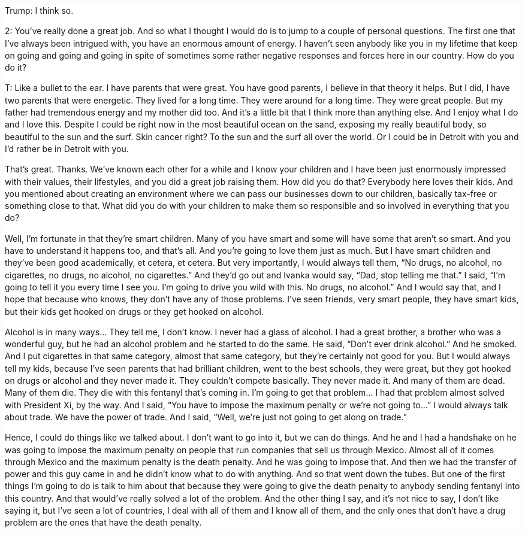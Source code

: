 Trump: I think so.

2: You’ve really done a great job. And so what I thought I would do is to jump to a couple of personal questions. The first one that I’ve always been intrigued with, you have an enormous amount of energy. I haven’t seen anybody like you in my lifetime that keep on going and going and going in spite of sometimes some rather negative responses and forces here in our country. How do you do it?

T: Like a bullet to the ear. I have parents that were great. You have good parents, I believe in that theory it helps. But I did, I have two parents that were energetic. They lived for a long time. They were around for a long time. They were great people. But my father had tremendous energy and my mother did too. And it’s a little bit that I think more than anything else. And I enjoy what I do and I love this. Despite I could be right now in the most beautiful ocean on the sand, exposing my really beautiful body, so beautiful to the sun and the surf. Skin cancer right? To the sun and the surf all over the world. Or I could be in Detroit with you and I’d rather be in Detroit with you.

That’s great. Thanks. We’ve known each other for a while and I know your children and I have been just enormously impressed with their values, their lifestyles, and you did a great job raising them. How did you do that? Everybody here loves their kids. And you mentioned about creating an environment where we can pass our businesses down to our children, basically tax-free or something close to that. What did you do with your children to make them so responsible and so involved in everything that you do?

Well, I’m fortunate in that they’re smart children. Many of you have smart and some will have some that aren’t so smart. And you have to understand it happens too, and that’s all. And you’re going to love them just as much. But I have smart children and they’ve been good academically, et cetera, et cetera. But very importantly, I would always tell them, “No drugs, no alcohol, no cigarettes, no drugs, no alcohol, no cigarettes.” And they’d go out and Ivanka would say, “Dad, stop telling me that.” I said, “I’m going to tell it you every time I see you. I’m going to drive you wild with this. No drugs, no alcohol.” And I would say that, and I hope that because who knows, they don’t have any of those problems. I’ve seen friends, very smart people, they have smart kids, but their kids get hooked on drugs or they get hooked on alcohol.

Alcohol is in many ways… They tell me, I don’t know. I never had a glass of alcohol. I had a great brother, a brother who was a wonderful guy, but he had an alcohol problem and he started to do the same. He said, “Don’t ever drink alcohol.” And he smoked. And I put cigarettes in that same category, almost that same category, but they’re certainly not good for you. But I would always tell my kids, because I’ve seen parents that had brilliant children, went to the best schools, they were great, but they got hooked on drugs or alcohol and they never made it. They couldn’t compete basically. They never made it. And many of them are dead. Many of them die. They die with this fentanyl that’s coming in. I’m going to get that problem… I had that problem almost solved with President Xi, by the way. And I said, “You have to impose the maximum penalty or we’re not going to…” I would always talk about trade. We have the power of trade. And I said, “Well, we’re just not going to get along on trade.”

Hence, I could do things like we talked about. I don’t want to go into it, but we can do things. And he and I had a handshake on he was going to impose the maximum penalty on people that run companies that sell us through Mexico. Almost all of it comes through Mexico and the maximum penalty is the death penalty. And he was going to impose that. And then we had the transfer of power and this guy came in and he didn’t know what to do with anything. And so that went down the tubes. But one of the first things I’m going to do is talk to him about that because they were going to give the death penalty to anybody sending fentanyl into this country. And that would’ve really solved a lot of the problem. And the other thing I say, and it’s not nice to say, I don’t like saying it, but I’ve seen a lot of countries, I deal with all of them and I know all of them, and the only ones that don’t have a drug problem are the ones that have the death penalty.
